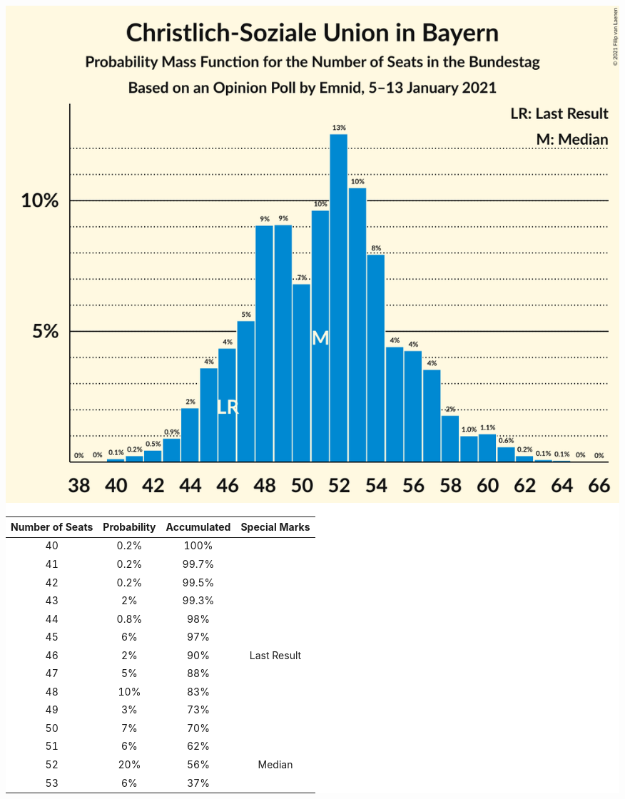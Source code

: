 ![Graph with seats probability mass function not yet produced](2021-01-13-Emnid-seats-pmf-christlich-sozialeunioninbayern.png "Seats Probability Mass Function")

| Number of Seats | Probability | Accumulated | Special Marks |
|:---------------:|:-----------:|:-----------:|:-------------:|
| 40 | 0.2% | 100% |  |
| 41 | 0.2% | 99.7% |  |
| 42 | 0.2% | 99.5% |  |
| 43 | 2% | 99.3% |  |
| 44 | 0.8% | 98% |  |
| 45 | 6% | 97% |  |
| 46 | 2% | 90% | Last Result |
| 47 | 5% | 88% |  |
| 48 | 10% | 83% |  |
| 49 | 3% | 73% |  |
| 50 | 7% | 70% |  |
| 51 | 6% | 62% |  |
| 52 | 20% | 56% | Median |
| 53 | 6% | 37% |  |